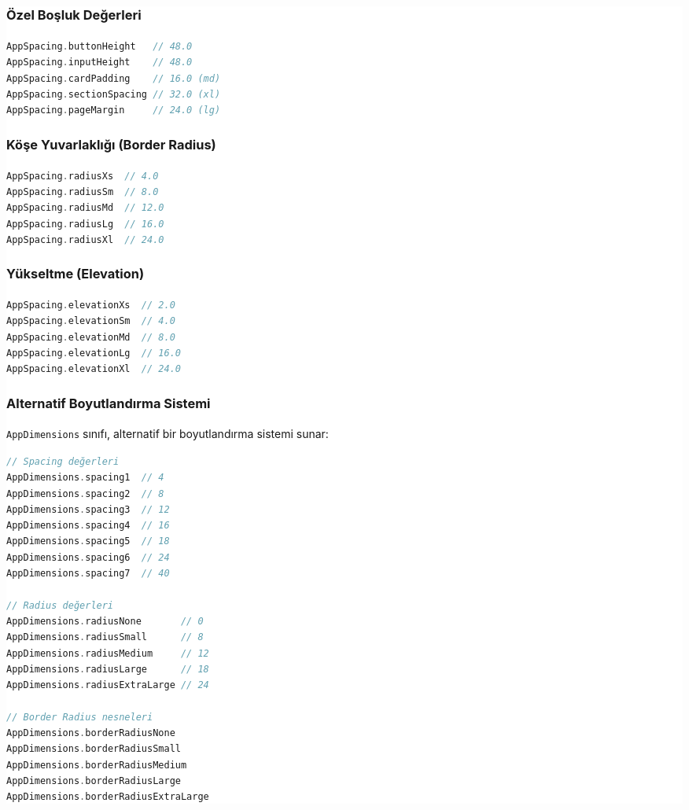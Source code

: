 ### Özel Boşluk Değerleri

```dart
AppSpacing.buttonHeight   // 48.0
AppSpacing.inputHeight    // 48.0
AppSpacing.cardPadding    // 16.0 (md)
AppSpacing.sectionSpacing // 32.0 (xl)
AppSpacing.pageMargin     // 24.0 (lg)
```

### Köşe Yuvarlaklığı (Border Radius)

```dart
AppSpacing.radiusXs  // 4.0
AppSpacing.radiusSm  // 8.0
AppSpacing.radiusMd  // 12.0
AppSpacing.radiusLg  // 16.0
AppSpacing.radiusXl  // 24.0
```

### Yükseltme (Elevation)

```dart
AppSpacing.elevationXs  // 2.0
AppSpacing.elevationSm  // 4.0
AppSpacing.elevationMd  // 8.0
AppSpacing.elevationLg  // 16.0
AppSpacing.elevationXl  // 24.0
```

### Alternatif Boyutlandırma Sistemi

`AppDimensions` sınıfı, alternatif bir boyutlandırma sistemi sunar:

```dart
// Spacing değerleri
AppDimensions.spacing1  // 4
AppDimensions.spacing2  // 8
AppDimensions.spacing3  // 12
AppDimensions.spacing4  // 16
AppDimensions.spacing5  // 18
AppDimensions.spacing6  // 24
AppDimensions.spacing7  // 40

// Radius değerleri
AppDimensions.radiusNone       // 0
AppDimensions.radiusSmall      // 8
AppDimensions.radiusMedium     // 12
AppDimensions.radiusLarge      // 18
AppDimensions.radiusExtraLarge // 24

// Border Radius nesneleri
AppDimensions.borderRadiusNone
AppDimensions.borderRadiusSmall
AppDimensions.borderRadiusMedium
AppDimensions.borderRadiusLarge
AppDimensions.borderRadiusExtraLarge
```
